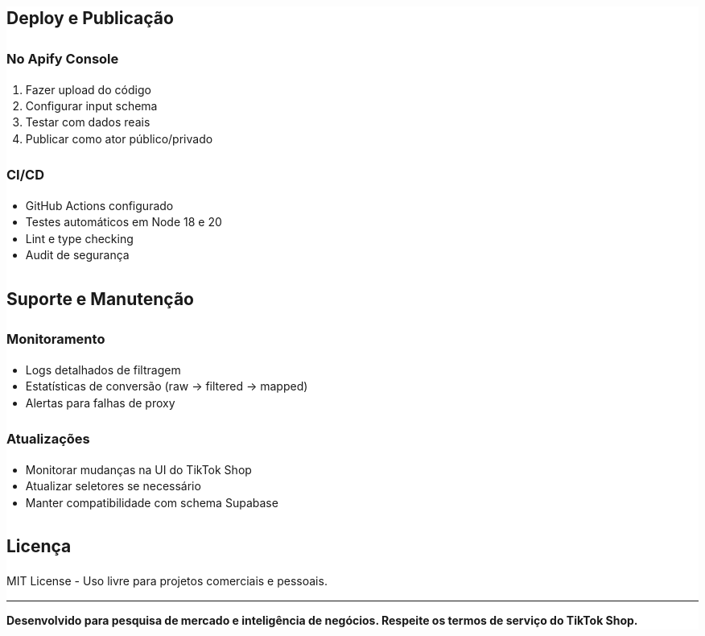 ## Deploy e Publicação

### No Apify Console
1. Fazer upload do código
2. Configurar input schema
3. Testar com dados reais
4. Publicar como ator público/privado

### CI/CD
- GitHub Actions configurado
- Testes automáticos em Node 18 e 20
- Lint e type checking
- Audit de segurança

## Suporte e Manutenção

### Monitoramento
- Logs detalhados de filtragem
- Estatísticas de conversão (raw → filtered → mapped)
- Alertas para falhas de proxy

### Atualizações
- Monitorar mudanças na UI do TikTok Shop
- Atualizar seletores se necessário
- Manter compatibilidade com schema Supabase

## Licença

MIT License - Uso livre para projetos comerciais e pessoais.

---

**Desenvolvido para pesquisa de mercado e inteligência de negócios. Respeite os termos de serviço do TikTok Shop.**
